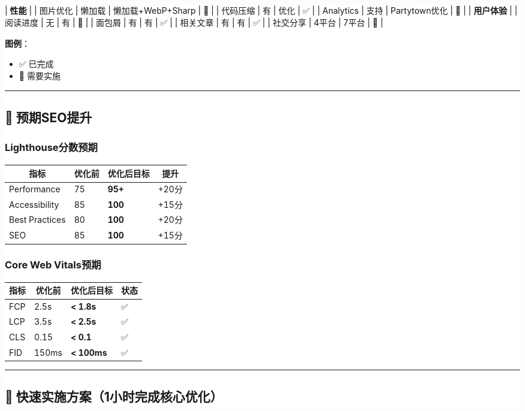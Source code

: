 | **性能**       |
| 图片优化       | 懒加载   | 懒加载+WebP+Sharp | 🔧   |
| 代码压缩       | 有       | 优化              | ✅   |
| Analytics      | 支持     | Partytown优化     | 🔧   |
| **用户体验**   |
| 阅读进度       | 无       | 有                | 🔧   |
| 面包屑         | 有       | 有                | ✅   |
| 相关文章       | 有       | 有                | ✅   |
| 社交分享       | 4平台    | 7平台             | 🔧   |

**图例**：

- ✅ 已完成
- 🔧 需要实施

---

## 🎯 预期SEO提升

### Lighthouse分数预期

| 指标           | 优化前 | 优化后目标 | 提升  |
| -------------- | ------ | ---------- | ----- |
| Performance    | 75     | **95+**    | +20分 |
| Accessibility  | 85     | **100**    | +15分 |
| Best Practices | 80     | **100**    | +20分 |
| SEO            | 85     | **100**    | +15分 |

### Core Web Vitals预期

| 指标 | 优化前 | 优化后目标  | 状态 |
| ---- | ------ | ----------- | ---- |
| FCP  | 2.5s   | **< 1.8s**  | ✅   |
| LCP  | 3.5s   | **< 2.5s**  | ✅   |
| CLS  | 0.15   | **< 0.1**   | ✅   |
| FID  | 150ms  | **< 100ms** | ✅   |

---

## 🚀 快速实施方案（1小时完成核心优化）
